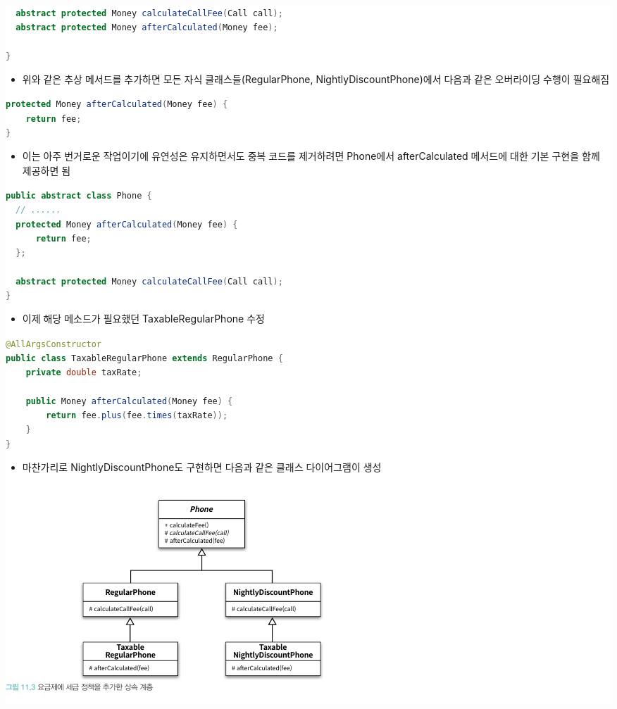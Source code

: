 ```java
  abstract protected Money calculateCallFee(Call call);
  abstract protected Money afterCalculated(Money fee);
  
}
```

- 위와 같은 추상 메서드를 추가하면 모든 자식 클래스들(RegularPhone, NightlyDiscountPhone)에서 다음과 같은 오버라이딩 수행이 필요해짐

```java
protected Money afterCalculated(Money fee) {
    return fee;
} 
```

- 이는 아주 번거로운 작업이기에 유연성은 유지하면서도 중복 코드를 제거하려면 Phone에서 afterCalculated 메서드에 대한 기본 구현을 함께 제공하면 됨

```java
public abstract class Phone {
  // ......  
  protected Money afterCalculated(Money fee) {
      return fee;
  };

  abstract protected Money calculateCallFee(Call call);
}
```

- 이제 해당 메소드가 필요했던 TaxableRegularPhone 수정

```java
@AllArgsConstructor
public class TaxableRegularPhone extends RegularPhone {
    private double taxRate;
    
    public Money afterCalculated(Money fee) {
        return fee.plus(fee.times(taxRate));
    }
}
```

- 마찬가리로 NightlyDiscountPhone도 구현하면 다음과 같은 클래스 다이어그램이 생성

![img_2.png](image/img_2.png)
